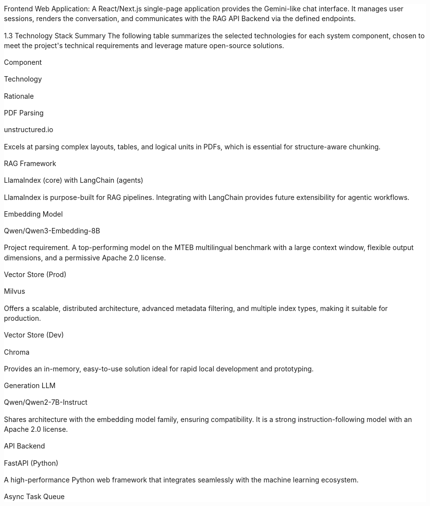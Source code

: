 Frontend Web Application: A React/Next.js single-page application provides the Gemini-like chat interface. It manages user sessions, renders the conversation, and communicates with the RAG API Backend via the defined endpoints.

1.3 Technology Stack Summary
The following table summarizes the selected technologies for each system component, chosen to meet the project's technical requirements and leverage mature open-source solutions.

Component

Technology

Rationale

PDF Parsing

unstructured.io

Excels at parsing complex layouts, tables, and logical units in PDFs, which is essential for structure-aware chunking.   

RAG Framework

LlamaIndex (core) with LangChain (agents)

LlamaIndex is purpose-built for RAG pipelines. Integrating with LangChain provides future extensibility for agentic workflows.   

Embedding Model

Qwen/Qwen3-Embedding-8B

Project requirement. A top-performing model on the MTEB multilingual benchmark with a large context window, flexible output dimensions, and a permissive Apache 2.0 license.   

Vector Store (Prod)

Milvus

Offers a scalable, distributed architecture, advanced metadata filtering, and multiple index types, making it suitable for production.   

Vector Store (Dev)

Chroma

Provides an in-memory, easy-to-use solution ideal for rapid local development and prototyping.   

Generation LLM

Qwen/Qwen2-7B-Instruct

Shares architecture with the embedding model family, ensuring compatibility. It is a strong instruction-following model with an Apache 2.0 license.   

API Backend

FastAPI (Python)

A high-performance Python web framework that integrates seamlessly with the machine learning ecosystem.

Async Task Queue
